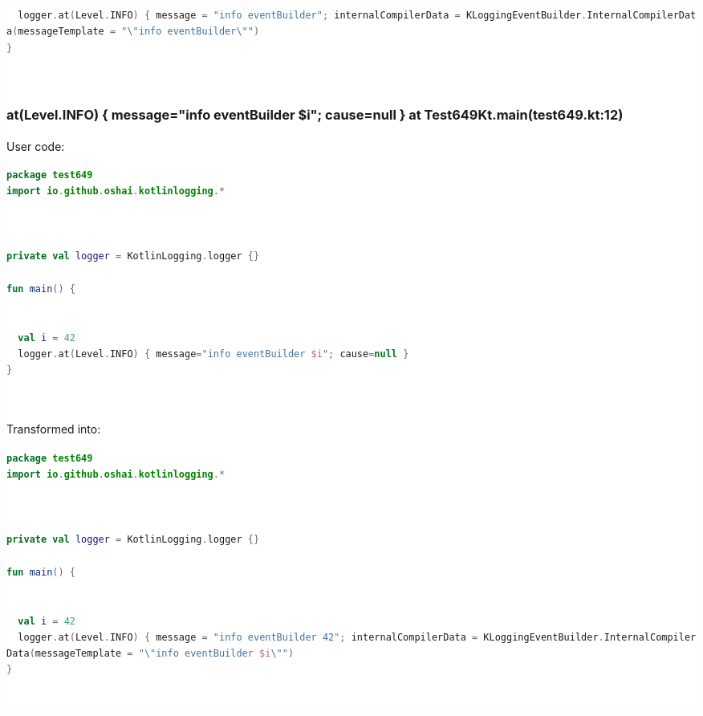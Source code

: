 ```kotlin
  logger.at(Level.INFO) { message = "info eventBuilder"; internalCompilerData = KLoggingEventBuilder.InternalCompilerData(messageTemplate = "\"info eventBuilder\"")
}




```

###  at(Level.INFO) { message="info eventBuilder $i"; cause=null } at Test649Kt.main(test649.kt:12)

User code:
```kotlin
package test649
import io.github.oshai.kotlinlogging.*



private val logger = KotlinLogging.logger {}

fun main() {
  
  
  val i = 42
  logger.at(Level.INFO) { message="info eventBuilder $i"; cause=null }
}




```
  
Transformed into:
```kotlin
package test649
import io.github.oshai.kotlinlogging.*



private val logger = KotlinLogging.logger {}

fun main() {
  
  
  val i = 42
  logger.at(Level.INFO) { message = "info eventBuilder 42"; internalCompilerData = KLoggingEventBuilder.InternalCompilerData(messageTemplate = "\"info eventBuilder $i\"")
}




```

